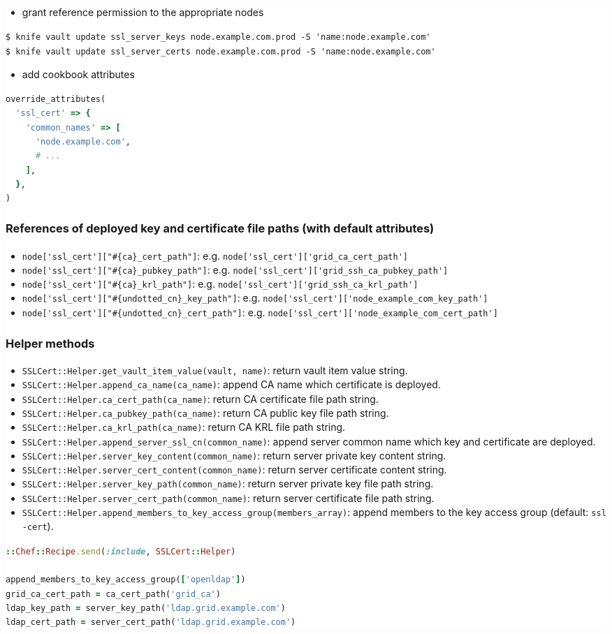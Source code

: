 - grant reference permission to the appropriate nodes

```text
$ knife vault update ssl_server_keys node.example.com.prod -S 'name:node.example.com'
$ knife vault update ssl_server_certs node.example.com.prod -S 'name:node.example.com'
```

- add cookbook attributes

```ruby
override_attributes(
  'ssl_cert' => {
    'common_names' => [
      'node.example.com',
      # ...
    ],
  },
)
```

### References of deployed key and certificate file paths (with default attributes)

- `node['ssl_cert']["#{ca}_cert_path"]`: e.g. `node['ssl_cert']['grid_ca_cert_path']`
- `node['ssl_cert']["#{ca}_pubkey_path"]`: e.g. `node['ssl_cert']['grid_ssh_ca_pubkey_path']`
- `node['ssl_cert']["#{ca}_krl_path"]`: e.g. `node['ssl_cert']['grid_ssh_ca_krl_path']`
- `node['ssl_cert']["#{undotted_cn}_key_path"]`: e.g. `node['ssl_cert']['node_example_com_key_path']`
- `node['ssl_cert']["#{undotted_cn}_cert_path"]`: e.g. `node['ssl_cert']['node_example_com_cert_path']`

### Helper methods

- `SSLCert::Helper.get_vault_item_value(vault, name)`: return vault item value string.
- `SSLCert::Helper.append_ca_name(ca_name)`: append CA name which certificate is deployed.
- `SSLCert::Helper.ca_cert_path(ca_name)`: return CA certificate file path string.
- `SSLCert::Helper.ca_pubkey_path(ca_name)`: return CA public key file path string.
- `SSLCert::Helper.ca_krl_path(ca_name)`: return CA KRL file path string.
- `SSLCert::Helper.append_server_ssl_cn(common_name)`: append server common name which key and certificate are deployed.
- `SSLCert::Helper.server_key_content(common_name)`: return server private key content string.
- `SSLCert::Helper.server_cert_content(common_name)`: return server certificate content string.
- `SSLCert::Helper.server_key_path(common_name)`: return server private key file path string.
- `SSLCert::Helper.server_cert_path(common_name)`: return server certificate file path string.
- `SSLCert::Helper.append_members_to_key_access_group(members_array)`: append members to the key access group (default: `ssl-cert`).

```ruby
::Chef::Recipe.send(:include, SSLCert::Helper)

append_members_to_key_access_group(['openldap'])
grid_ca_cert_path = ca_cert_path('grid_ca')
ldap_key_path = server_key_path('ldap.grid.example.com')
ldap_cert_path = server_cert_path('ldap.grid.example.com')
``` 
